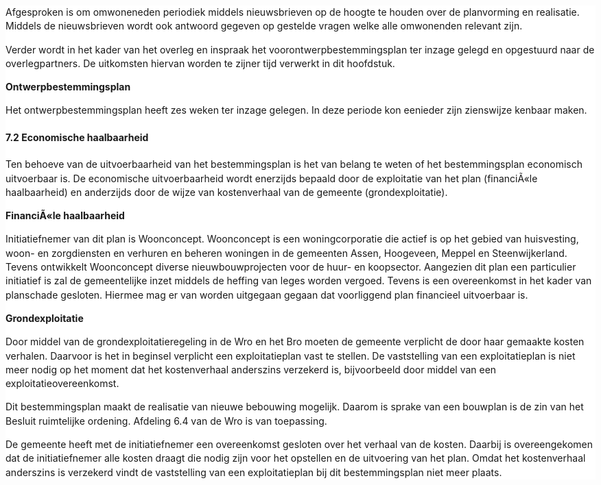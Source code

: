 Afgesproken is om omwoneneden periodiek middels nieuwsbrieven op de hoogte te houden over de planvorming en realisatie. Middels de nieuwsbrieven wordt ook antwoord gegeven op gestelde vragen welke alle omwonenden relevant zijn.

Verder wordt in het kader van het overleg en inspraak het voorontwerpbestemmingsplan ter inzage gelegd en opgestuurd naar de overlegpartners. De uitkomsten hiervan worden te zijner tijd verwerkt in dit hoofdstuk.

**Ontwerpbestemmingsplan**

Het ontwerpbestemmingsplan heeft zes weken ter inzage gelegen. In deze periode kon eenieder zijn zienswijze kenbaar maken.

#### 7\.2 Economische haalbaarheid

Ten behoeve van de uitvoerbaarheid van het bestemmingsplan is het van belang te weten of het bestemmingsplan economisch uitvoerbaar is. De economische uitvoerbaarheid wordt enerzijds bepaald door de exploitatie van het plan (financiÃ«le haalbaarheid) en anderzijds door de wijze van kostenverhaal van de gemeente (grondexploitatie).

**FinanciÃ«le haalbaarheid**

Initiatiefnemer van dit plan is Woonconcept. Woonconcept is een woningcorporatie die actief is op het gebied van huisvesting, woon\- en zorgdiensten en verhuren en beheren woningen in de gemeenten Assen, Hoogeveen, Meppel en Steenwijkerland. Tevens ontwikkelt Woonconcept diverse nieuwbouwprojecten voor de huur\- en koopsector. Aangezien dit plan een particulier initiatief is zal de gemeentelijke inzet middels de heffing van leges worden vergoed. Tevens is een overeenkomst in het kader van planschade gesloten. Hiermee mag er van worden uitgegaan gegaan dat voorliggend plan financieel uitvoerbaar is.

**Grondexploitatie**

Door middel van de grondexploitatieregeling in de Wro en het Bro moeten de gemeente verplicht de door haar gemaakte kosten verhalen. Daarvoor is het in beginsel verplicht een exploitatieplan vast te stellen. De vaststelling van een exploitatieplan is niet meer nodig op het moment dat het kostenverhaal anderszins verzekerd is, bijvoorbeeld door middel van een exploitatieovereenkomst.

Dit bestemmingsplan maakt de realisatie van nieuwe bebouwing mogelijk. Daarom is sprake van een bouwplan is de zin van het Besluit ruimtelijke ordening. Afdeling 6\.4 van de Wro is van toepassing.

De gemeente heeft met de initiatiefnemer een overeenkomst gesloten over het verhaal van de kosten. Daarbij is overeengekomen dat de initiatiefnemer alle kosten draagt die nodig zijn voor het opstellen en de uitvoering van het plan. Omdat het kostenverhaal anderszins is verzekerd vindt de vaststelling van een exploitatieplan bij dit bestemmingsplan niet meer plaats.